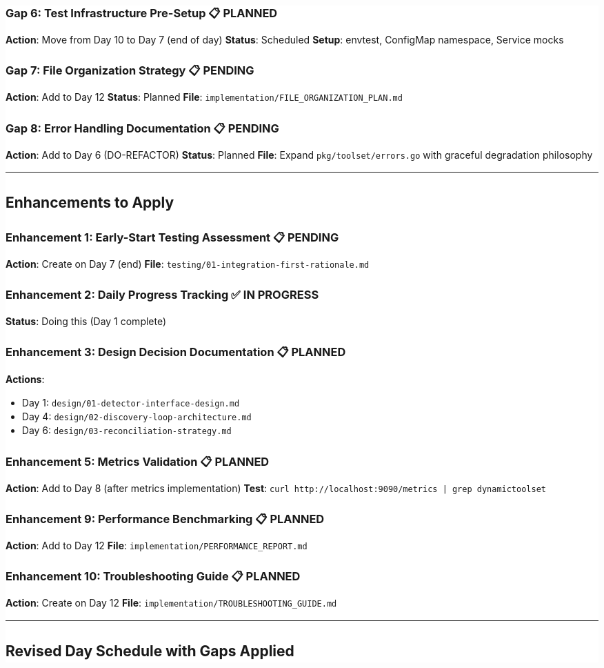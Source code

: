 ### Gap 6: Test Infrastructure Pre-Setup 📋 PLANNED
**Action**: Move from Day 10 to Day 7 (end of day)
**Status**: Scheduled
**Setup**: envtest, ConfigMap namespace, Service mocks

### Gap 7: File Organization Strategy 📋 PENDING
**Action**: Add to Day 12
**Status**: Planned
**File**: `implementation/FILE_ORGANIZATION_PLAN.md`

### Gap 8: Error Handling Documentation 📋 PENDING
**Action**: Add to Day 6 (DO-REFACTOR)
**Status**: Planned
**File**: Expand `pkg/toolset/errors.go` with graceful degradation philosophy

---

## Enhancements to Apply

### Enhancement 1: Early-Start Testing Assessment 📋 PENDING
**Action**: Create on Day 7 (end)
**File**: `testing/01-integration-first-rationale.md`

### Enhancement 2: Daily Progress Tracking ✅ IN PROGRESS
**Status**: Doing this (Day 1 complete)

### Enhancement 3: Design Decision Documentation 📋 PLANNED
**Actions**:
- Day 1: `design/01-detector-interface-design.md`
- Day 4: `design/02-discovery-loop-architecture.md`
- Day 6: `design/03-reconciliation-strategy.md`

### Enhancement 5: Metrics Validation 📋 PLANNED
**Action**: Add to Day 8 (after metrics implementation)
**Test**: `curl http://localhost:9090/metrics | grep dynamictoolset`

### Enhancement 9: Performance Benchmarking 📋 PLANNED
**Action**: Add to Day 12
**File**: `implementation/PERFORMANCE_REPORT.md`

### Enhancement 10: Troubleshooting Guide 📋 PLANNED
**Action**: Create on Day 12
**File**: `implementation/TROUBLESHOOTING_GUIDE.md`

---

## Revised Day Schedule with Gaps Applied
